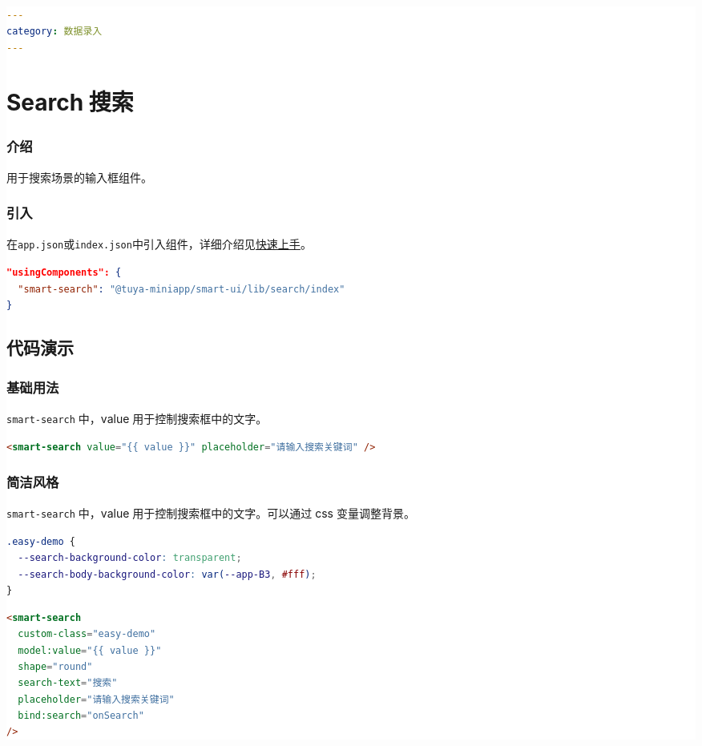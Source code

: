 ```yaml
---
category: 数据录入
---
```


# Search 搜索

### 介绍

用于搜索场景的输入框组件。

### 引入

在`app.json`或`index.json`中引入组件，详细介绍见[快速上手](/material/smartui?comId=help-getting-started&appType=miniapp)。

```json
"usingComponents": {
  "smart-search": "@tuya-miniapp/smart-ui/lib/search/index"
}
```

## 代码演示

### 基础用法

`smart-search` 中，value 用于控制搜索框中的文字。

```html
<smart-search value="{{ value }}" placeholder="请输入搜索关键词" />
```

### 简洁风格

`smart-search` 中，value 用于控制搜索框中的文字。可以通过 css 变量调整背景。

```css
.easy-demo {
  --search-background-color: transparent;
  --search-body-background-color: var(--app-B3, #fff);
}
```

```html
<smart-search
  custom-class="easy-demo"
  model:value="{{ value }}"
  shape="round"
  search-text="搜索"
  placeholder="请输入搜索关键词"
  bind:search="onSearch"
/>
```
